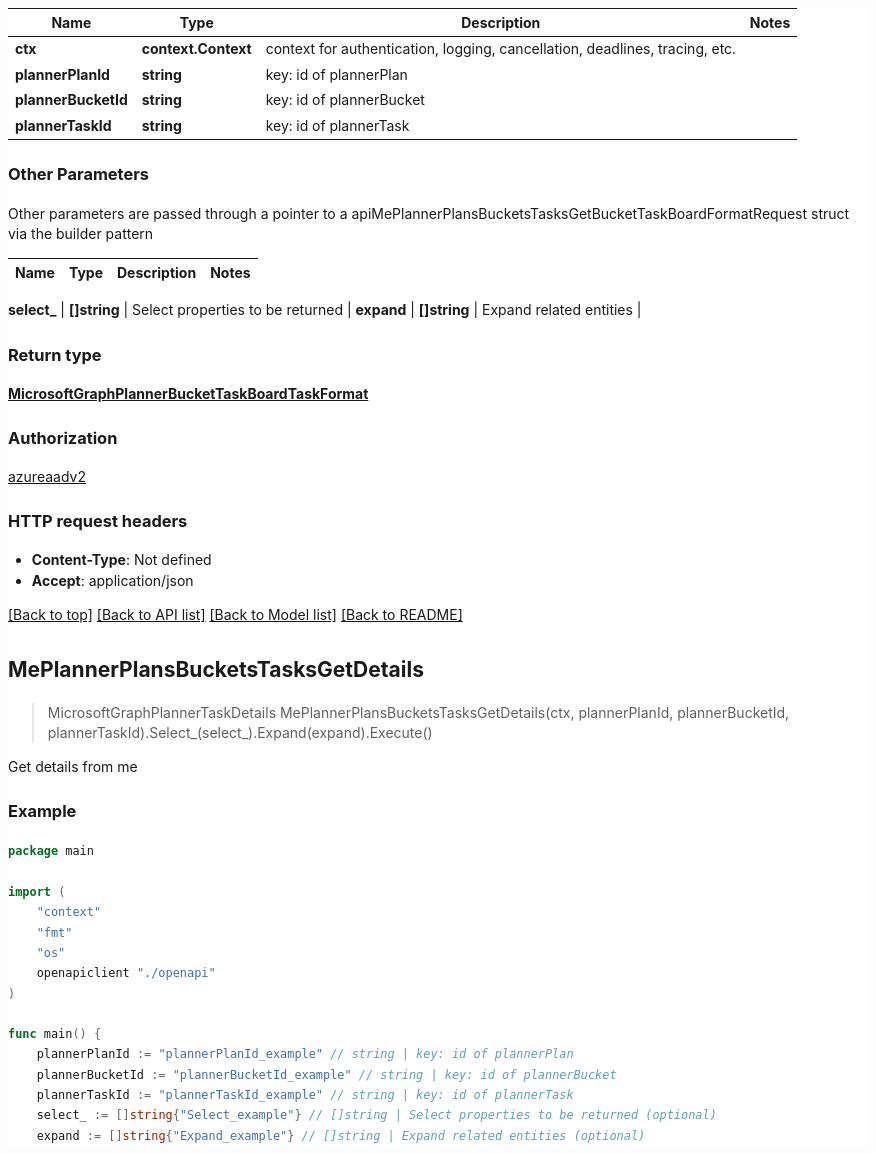 
Name | Type | Description  | Notes
------------- | ------------- | ------------- | -------------
**ctx** | **context.Context** | context for authentication, logging, cancellation, deadlines, tracing, etc.
**plannerPlanId** | **string** | key: id of plannerPlan | 
**plannerBucketId** | **string** | key: id of plannerBucket | 
**plannerTaskId** | **string** | key: id of plannerTask | 

### Other Parameters

Other parameters are passed through a pointer to a apiMePlannerPlansBucketsTasksGetBucketTaskBoardFormatRequest struct via the builder pattern


Name | Type | Description  | Notes
------------- | ------------- | ------------- | -------------



 **select_** | **[]string** | Select properties to be returned | 
 **expand** | **[]string** | Expand related entities | 

### Return type

[**MicrosoftGraphPlannerBucketTaskBoardTaskFormat**](MicrosoftGraphPlannerBucketTaskBoardTaskFormat.md)

### Authorization

[azureaadv2](../README.md#azureaadv2)

### HTTP request headers

- **Content-Type**: Not defined
- **Accept**: application/json

[[Back to top]](#) [[Back to API list]](../README.md#documentation-for-api-endpoints)
[[Back to Model list]](../README.md#documentation-for-models)
[[Back to README]](../README.md)


## MePlannerPlansBucketsTasksGetDetails

> MicrosoftGraphPlannerTaskDetails MePlannerPlansBucketsTasksGetDetails(ctx, plannerPlanId, plannerBucketId, plannerTaskId).Select_(select_).Expand(expand).Execute()

Get details from me



### Example

```go
package main

import (
    "context"
    "fmt"
    "os"
    openapiclient "./openapi"
)

func main() {
    plannerPlanId := "plannerPlanId_example" // string | key: id of plannerPlan
    plannerBucketId := "plannerBucketId_example" // string | key: id of plannerBucket
    plannerTaskId := "plannerTaskId_example" // string | key: id of plannerTask
    select_ := []string{"Select_example"} // []string | Select properties to be returned (optional)
    expand := []string{"Expand_example"} // []string | Expand related entities (optional)
```